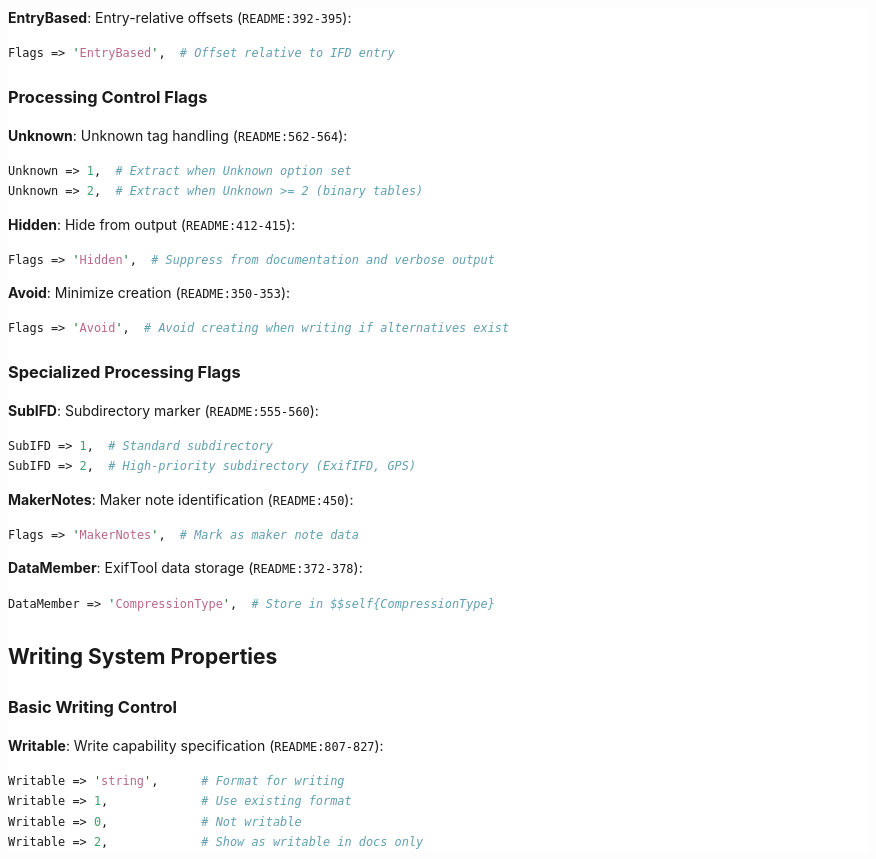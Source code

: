 **EntryBased**: Entry-relative offsets (`README:392-395`):

```perl
Flags => 'EntryBased',  # Offset relative to IFD entry
```

### Processing Control Flags

**Unknown**: Unknown tag handling (`README:562-564`):

```perl
Unknown => 1,  # Extract when Unknown option set
Unknown => 2,  # Extract when Unknown >= 2 (binary tables)
```

**Hidden**: Hide from output (`README:412-415`):

```perl
Flags => 'Hidden',  # Suppress from documentation and verbose output
```

**Avoid**: Minimize creation (`README:350-353`):

```perl
Flags => 'Avoid',  # Avoid creating when writing if alternatives exist
```

### Specialized Processing Flags

**SubIFD**: Subdirectory marker (`README:555-560`):

```perl
SubIFD => 1,  # Standard subdirectory
SubIFD => 2,  # High-priority subdirectory (ExifIFD, GPS)
```

**MakerNotes**: Maker note identification (`README:450`):

```perl
Flags => 'MakerNotes',  # Mark as maker note data
```

**DataMember**: ExifTool data storage (`README:372-378`):

```perl
DataMember => 'CompressionType',  # Store in $$self{CompressionType}
```

## Writing System Properties

### Basic Writing Control

**Writable**: Write capability specification (`README:807-827`):

```perl
Writable => 'string',      # Format for writing
Writable => 1,             # Use existing format
Writable => 0,             # Not writable
Writable => 2,             # Show as writable in docs only
```

